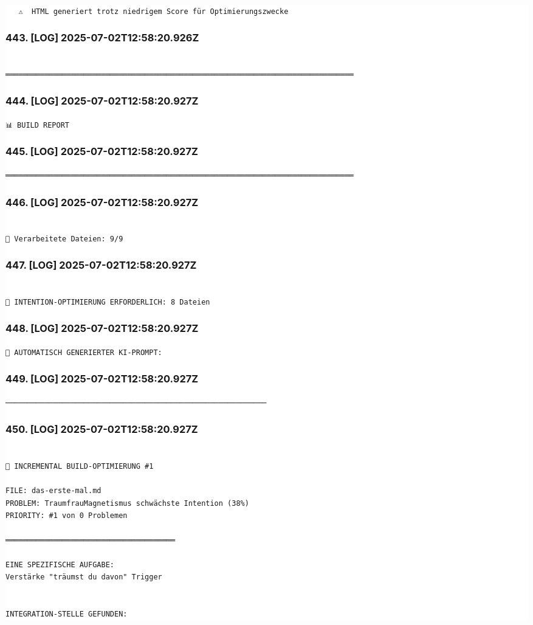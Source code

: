 ```
   ⚠️  HTML generiert trotz niedrigem Score für Optimierungszwecke
```

### 443. [LOG] 2025-07-02T12:58:20.926Z

```

════════════════════════════════════════════════════════════════════════════════
```

### 444. [LOG] 2025-07-02T12:58:20.927Z

```
📊 BUILD REPORT
```

### 445. [LOG] 2025-07-02T12:58:20.927Z

```
════════════════════════════════════════════════════════════════════════════════
```

### 446. [LOG] 2025-07-02T12:58:20.927Z

```

📄 Verarbeitete Dateien: 9/9
```

### 447. [LOG] 2025-07-02T12:58:20.927Z

```

🎯 INTENTION-OPTIMIERUNG ERFORDERLICH: 8 Dateien

```

### 448. [LOG] 2025-07-02T12:58:20.927Z

```
🤖 AUTOMATISCH GENERIERTER KI-PROMPT:
```

### 449. [LOG] 2025-07-02T12:58:20.927Z

```
────────────────────────────────────────────────────────────
```

### 450. [LOG] 2025-07-02T12:58:20.927Z

```

🎯 INCREMENTAL BUILD-OPTIMIERUNG #1

FILE: das-erste-mal.md
PROBLEM: TraumfrauMagnetismus schwächste Intention (38%)
PRIORITY: #1 von 0 Problemen

═══════════════════════════════════════

EINE SPEZIFISCHE AUFGABE:
Verstärke "träumst du davon" Trigger


INTEGRATION-STELLE GEFUNDEN:
```